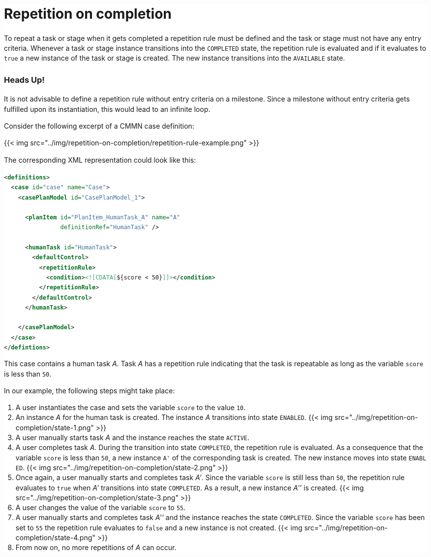 
# Repetition on completion

To repeat a task or stage when it gets completed a repetition rule must be defined and the task or stage must not have any entry criteria. Whenever a task or stage instance transitions into the `COMPLETED` state, the repetition rule is evaluated and if it evaluates to `true` a new instance of the task or stage is created. The new instance transitions into the `AVAILABLE` state.

### Heads Up!
It is not advisable to define a repetition rule without entry criteria on a milestone. Since a milestone without entry criteria gets fulfilled upon its instantiation, this would lead to an infinite loop.


Consider the following excerpt of a CMMN case definition:

{{< img src="../img/repetition-on-completion/repetition-rule-example.png" >}}

The corresponding XML representation could look like this:

```xml
<definitions>
  <case id="case" name="Case">
    <casePlanModel id="CasePlanModel_1">

      <planItem id="PlanItem_HumanTask_A" name="A"
                definitionRef="HumanTask" />

      <humanTask id="HumanTask">
        <defaultControl>
          <repetitionRule>
            <condition><![CDATA[${score < 50}]]></condition>
          </repetitionRule>
        </defaultControl>
      </humanTask>

    </casePlanModel>
  </case>
</defintions>
```

This case contains a human task *A*. Task *A* has a repetition rule indicating that the task is repeatable as long as the variable `score` is less than `50`.

In our example, the following steps might take place:

1. A user instantiates the case and sets the variable `score` to the value `10`.
2. An instance *A* for the human task is created. The instance *A* transitions into state `ENABLED`.
{{< img src="../img/repetition-on-completion/state-1.png" >}}
3. A user manually starts task *A* and the instance reaches the state `ACTIVE`.
4. A user completes task *A*. During the transition into state `COMPLETED`, the repetition rule is evaluated. As a consequence that the variable `score` is less than `50`, a new instance `A'` of the corresponding task is created. The new instance moves into state `ENABLED`.
{{< img src="../img/repetition-on-completion/state-2.png" >}}
5. Once again, a user manually starts and completes task *A'*. Since the variable `score` is still less than `50`, the repetition rule evaluates to `true` when *A'* transitions into state `COMPLETED`. As a result, a new instance *A''* is created.
{{< img src="../img/repetition-on-completion/state-3.png" >}}
6. A user changes the value of the variable `score` to `55`.
7. A user manually starts and completes task *A''* and the instance reaches the state `COMPLETED`. Since the variable `score` has been set to `55` the repetition rule evaluates to `false` and a new instance is not created.
{{< img src="../img/repetition-on-completion/state-4.png" >}}
8. From now on, no more repetitions of *A* can occur.
